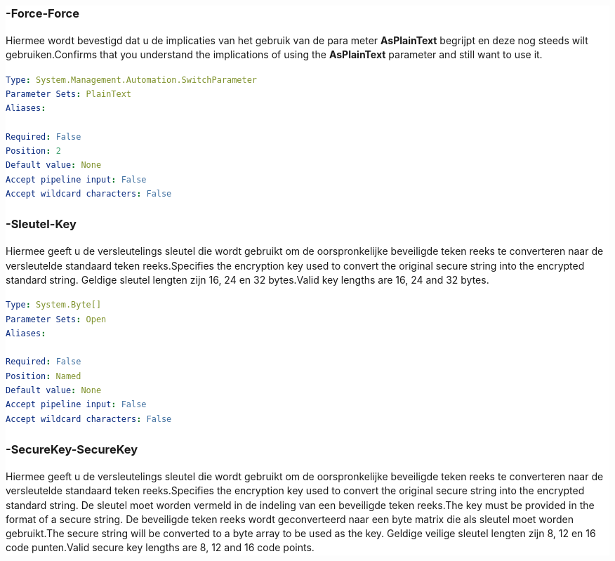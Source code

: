 ### <span data-ttu-id="c576c-154">-Force</span><span class="sxs-lookup"><span data-stu-id="c576c-154">-Force</span></span>

<span data-ttu-id="c576c-155">Hiermee wordt bevestigd dat u de implicaties van het gebruik van de para meter **AsPlainText** begrijpt en deze nog steeds wilt gebruiken.</span><span class="sxs-lookup"><span data-stu-id="c576c-155">Confirms that you understand the implications of using the **AsPlainText** parameter and still want to use it.</span></span>

```yaml
Type: System.Management.Automation.SwitchParameter
Parameter Sets: PlainText
Aliases:

Required: False
Position: 2
Default value: None
Accept pipeline input: False
Accept wildcard characters: False
```

### <span data-ttu-id="c576c-156">-Sleutel</span><span class="sxs-lookup"><span data-stu-id="c576c-156">-Key</span></span>

<span data-ttu-id="c576c-157">Hiermee geeft u de versleutelings sleutel die wordt gebruikt om de oorspronkelijke beveiligde teken reeks te converteren naar de versleutelde standaard teken reeks.</span><span class="sxs-lookup"><span data-stu-id="c576c-157">Specifies the encryption key used to convert the original secure string into the encrypted standard string.</span></span> <span data-ttu-id="c576c-158">Geldige sleutel lengten zijn 16, 24 en 32 bytes.</span><span class="sxs-lookup"><span data-stu-id="c576c-158">Valid key lengths are 16, 24 and 32 bytes.</span></span>

```yaml
Type: System.Byte[]
Parameter Sets: Open
Aliases:

Required: False
Position: Named
Default value: None
Accept pipeline input: False
Accept wildcard characters: False
```

### <span data-ttu-id="c576c-159">-SecureKey</span><span class="sxs-lookup"><span data-stu-id="c576c-159">-SecureKey</span></span>

<span data-ttu-id="c576c-160">Hiermee geeft u de versleutelings sleutel die wordt gebruikt om de oorspronkelijke beveiligde teken reeks te converteren naar de versleutelde standaard teken reeks.</span><span class="sxs-lookup"><span data-stu-id="c576c-160">Specifies the encryption key used to convert the original secure string into the encrypted standard string.</span></span> <span data-ttu-id="c576c-161">De sleutel moet worden vermeld in de indeling van een beveiligde teken reeks.</span><span class="sxs-lookup"><span data-stu-id="c576c-161">The key must be provided in the format of a secure string.</span></span> <span data-ttu-id="c576c-162">De beveiligde teken reeks wordt geconverteerd naar een byte matrix die als sleutel moet worden gebruikt.</span><span class="sxs-lookup"><span data-stu-id="c576c-162">The secure string will be converted to a byte array to be used as the key.</span></span> <span data-ttu-id="c576c-163">Geldige veilige sleutel lengten zijn 8, 12 en 16 code punten.</span><span class="sxs-lookup"><span data-stu-id="c576c-163">Valid secure key lengths are 8, 12 and 16 code points.</span></span>
